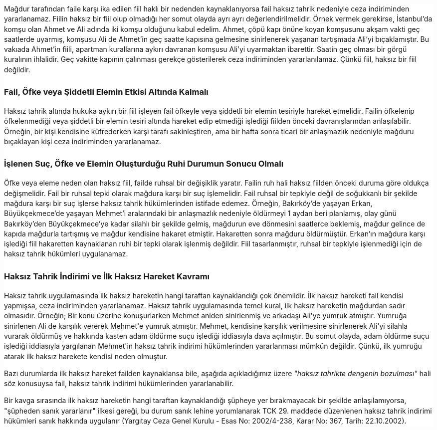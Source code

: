 Mağdur tarafından faile karşı ika edilen fiil haklı bir nedenden kaynaklanıyorsa fail haksız tahrik nedeniyle ceza indiriminden yararlanamaz.  Fiilin haksız bir fiil olup olmadığı her somut olayda ayrı ayrı değerlendirilmelidir. Örnek vermek gerekirse, İstanbul’da komşu olan Ahmet  ve Ali adında iki komşu olduğunu kabul edelim.  Ahmet,  çöpü kapı önüne koyan komşusunu akşam vakti geç saatlerde uyarmış, komşusu Ali de Ahmet’in geç saatte kapısına gelmesine sinirlenerek yaşanan tartışmada Ali’yi bıçaklamıştır. Bu vakıada Ahmet’in fiili, apartman kurallarına aykırı davranan komşusu Ali’yi uyarmaktan ibarettir.  Saatin geç olması bir görgü kuralının ihlalidir. Geç vakitte kapının çalınması gerekçe gösterilerek ceza indiriminden yararlanılamaz. Çünkü fiil, haksız bir fiil değildir.

### Fail, Öfke veya Şiddetli Elemin Etkisi Altında Kalmalı

Haksız tahrik altında hukuka aykırı bir fiil işleyen fail öfkeyle veya şiddetli bir elemin tesiriyle  hareket etmelidir. Failin öfkelenip öfkelenmediği veya şiddetli bir elemin tesiri altında hareket edip etmediği işlediği fiilden önceki davranışlarından anlaşılabilir. Örneğin, bir kişi kendisine küfrederken karşı tarafı sakinleştiren, ama bir hafta sonra ticari bir anlaşmazlık nedeniyle mağduru bıçaklayan kişi ceza indiriminden yararlanamaz.

### İşlenen Suç, Öfke ve Elemin Oluşturduğu Ruhi Durumun Sonucu Olmalı

Öfke veya eleme neden olan haksız fiil, failde ruhsal bir değişiklik yaratır. Failin ruh hali haksız fiilden önceki duruma göre oldukça değişmelidir.  Fail bir ruhsal tepki olarak mağdura karşı bir suç işlemelidir. Fail ruhsal bir tepkiyle değil de soğukkanlı bir şekilde mağdura karşı bir suç işlerse haksız tahrik hükümlerinden istifade edemez. Örneğin,  Bakırköy’de yaşayan Erkan, Büyükçekmece’de yaşayan Mehmet’i aralarındaki bir anlaşmazlık nedeniyle öldürmeyi 1 aydan beri planlamış, olay günü Bakırköy’den Büyükçekmece’ye kadar silahlı bir şekilde gelmiş, mağdurun eve dönmesini saatlerce beklemiş, mağdur gelince de kapıda mağdurla tartışmış ve mağdur kendisine hakaret etmiştir. Hakaretten sonra mağduru öldürmüştür. Erkan’ın mağdura karşı işlediği fiil hakaretten kaynaklanan ruhi bir tepki olarak işlenmiş değildir. Fiil tasarlanmıştır, ruhsal bir tepkiyle işlenmediği için de haksız tahrik hükümleri uygulanamaz. 

### Haksız Tahrik İndirimi ve İlk Haksız Hareket Kavramı

Haksız tahrik uygulamasında ilk haksız hareketin hangi taraftan kaynaklandığı çok önemlidir. İlk haksız hareketi fail kendisi yapmışsa, ceza indiriminden yararlanamaz. Haksız tahrik uygulamasında temel kural, ilk haksız hareketin mağdurdan sadır olmasıdır. Örneğin;  Bir konu üzerine konuşurlarken Mehmet aniden sinirlenmiş ve arkadaşı Ali'ye yumruk atmıştır. Yumruğa sinirlenen Ali de karşılık vererek Mehmet'e yumruk atmıştır. Mehmet, kendisine karşılık verilmesine sinirlenerek Ali'yi silahla vurarak öldürmüş ve hakkında kasten  adam öldürme suçu işlediği iddiasıyla dava açılmıştır. Bu somut olayda, adam öldürme suçu işlediği iddiasıyla yargılanan Mehmet'in haksız tahrik indirimi hükümlerinden yararlanması mümkün değildir. Çünkü, ilk yumruğu atarak ilk haksız harekete kendisi neden olmuştur.

Bazı durumlarda ilk haksız hareket failden kaynaklansa bile, aşağıda açıkladığımız üzere *"haksız tahrikte dengenin bozulması"* hali söz konusuysa fail, haksız tahrik indirimi hükümlerinden yararlanabilir. 
 
Bir kavga sırasında ilk haksız hareketin hangi taraftan kaynaklandığı şüpheye yer bırakmayacak bir şekilde anlaşılamıyorsa, "şüpheden sanık yararlanır" ilkesi gereği, bu durum sanık lehine yorumlanarak TCK 29. maddede düzenlenen haksız tahrik indirimi hükümleri sanık hakkında uygulanır (Yargıtay Ceza Genel Kurulu -  Esas No: 2002/4-238, Karar No: 367, Tarih: 22.10.2002). 
 
 